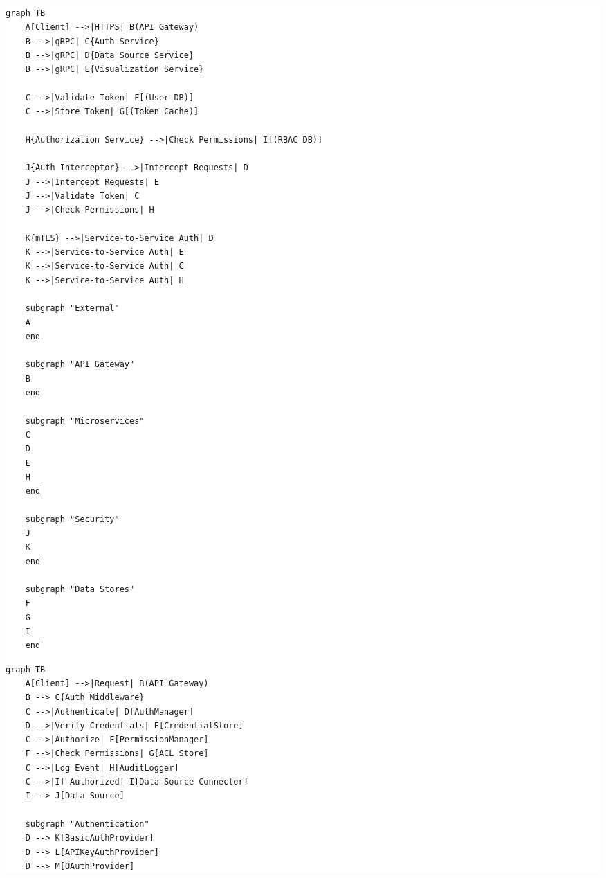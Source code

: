 ```mermaid
graph TB
    A[Client] -->|HTTPS| B(API Gateway)
    B -->|gRPC| C{Auth Service}
    B -->|gRPC| D{Data Source Service}
    B -->|gRPC| E{Visualization Service}

    C -->|Validate Token| F[(User DB)]
    C -->|Store Token| G[(Token Cache)]

    H{Authorization Service} -->|Check Permissions| I[(RBAC DB)]

    J{Auth Interceptor} -->|Intercept Requests| D
    J -->|Intercept Requests| E
    J -->|Validate Token| C
    J -->|Check Permissions| H

    K{mTLS} -->|Service-to-Service Auth| D
    K -->|Service-to-Service Auth| E
    K -->|Service-to-Service Auth| C
    K -->|Service-to-Service Auth| H

    subgraph "External"
    A
    end

    subgraph "API Gateway"
    B
    end

    subgraph "Microservices"
    C
    D
    E
    H
    end

    subgraph "Security"
    J
    K
    end

    subgraph "Data Stores"
    F
    G
    I
    end
```

```mermaid
graph TB
    A[Client] -->|Request| B(API Gateway)
    B --> C{Auth Middleware}
    C -->|Authenticate| D[AuthManager]
    D -->|Verify Credentials| E[CredentialStore]
    C -->|Authorize| F[PermissionManager]
    F -->|Check Permissions| G[ACL Store]
    C -->|Log Event| H[AuditLogger]
    C -->|If Authorized| I[Data Source Connector]
    I --> J[Data Source]

    subgraph "Authentication"
    D --> K[BasicAuthProvider]
    D --> L[APIKeyAuthProvider]
    D --> M[OAuthProvider]
```